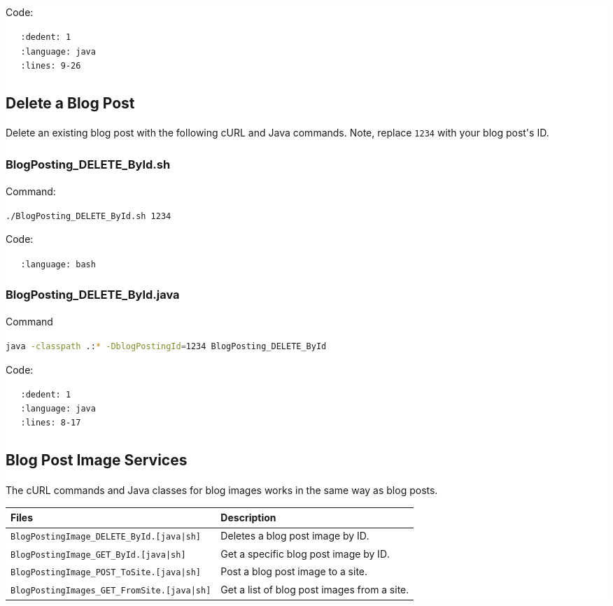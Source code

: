 Code:

```{literalinclude} ./blog-api-basics/resources/liferay-r3g4.zip/java/BlogPosting_PUT_ById.java
   :dedent: 1
   :language: java
   :lines: 9-26
```

## Delete a Blog Post

Delete an existing blog post with the following cURL and Java commands. Note, replace `1234` with your blog post's ID.

### BlogPosting_DELETE_ById.sh

Command:

```bash
./BlogPosting_DELETE_ById.sh 1234
```

Code:

```{literalinclude} ./blog-api-basics/resources/liferay-r3g4.zip/curl/BlogPosting_DELETE_ById.sh
   :language: bash
```

### BlogPosting_DELETE_ById.java

Command

```bash
java -classpath .:* -DblogPostingId=1234 BlogPosting_DELETE_ById
```

Code:

```{literalinclude} ./blog-api-basics/resources/liferay-r3g4.zip/java/BlogPosting_DELETE_ById.java
   :dedent: 1
   :language: java
   :lines: 8-17
```

## Blog Post Image Services

The cURL commands and Java classes for blog images works in the same way as blog posts.

| Files | Description |
| :---- | :---------- |
| `BlogPostingImage_DELETE_ById.[java\|sh]` | Deletes a blog post image by ID. |
| `BlogPostingImage_GET_ById.[java\|sh]` | Get a specific blog post image by ID. |
| `BlogPostingImage_POST_ToSite.[java\|sh]` | Post a blog post image to a site. |
| `BlogPostingImages_GET_FromSite.[java\|sh]` | Get a list of blog post images from a site. |
